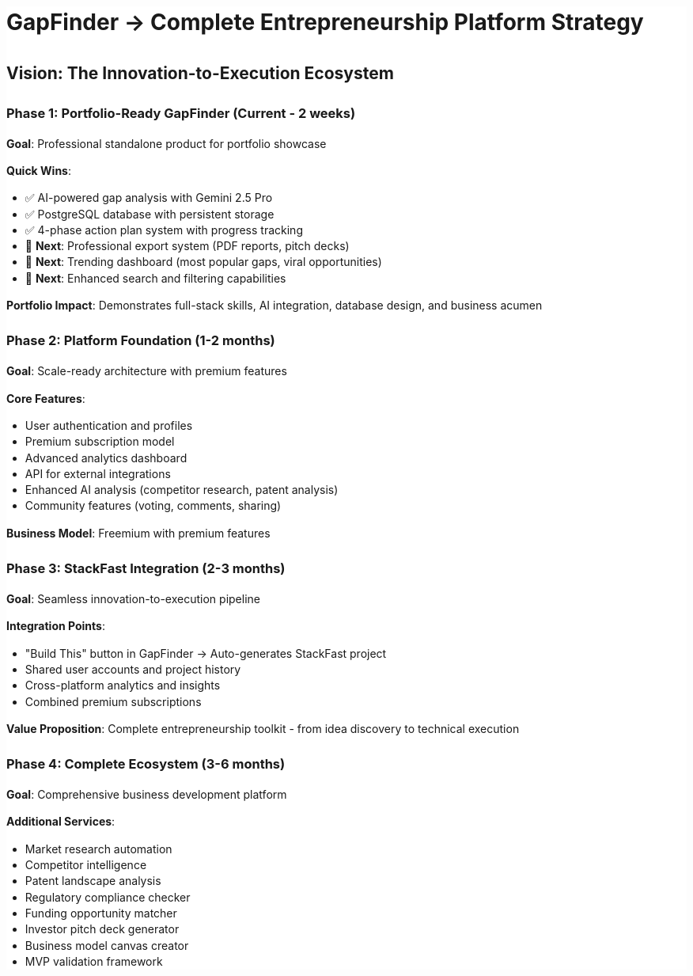 # GapFinder → Complete Entrepreneurship Platform Strategy

## Vision: The Innovation-to-Execution Ecosystem

### Phase 1: Portfolio-Ready GapFinder (Current - 2 weeks)
**Goal**: Professional standalone product for portfolio showcase

**Quick Wins**:
- ✅ AI-powered gap analysis with Gemini 2.5 Pro
- ✅ PostgreSQL database with persistent storage
- ✅ 4-phase action plan system with progress tracking
- 🔄 **Next**: Professional export system (PDF reports, pitch decks)
- 🔄 **Next**: Trending dashboard (most popular gaps, viral opportunities)
- 🔄 **Next**: Enhanced search and filtering capabilities

**Portfolio Impact**: Demonstrates full-stack skills, AI integration, database design, and business acumen

### Phase 2: Platform Foundation (1-2 months)
**Goal**: Scale-ready architecture with premium features

**Core Features**:
- User authentication and profiles
- Premium subscription model
- Advanced analytics dashboard
- API for external integrations
- Enhanced AI analysis (competitor research, patent analysis)
- Community features (voting, comments, sharing)

**Business Model**: Freemium with premium features

### Phase 3: StackFast Integration (2-3 months)
**Goal**: Seamless innovation-to-execution pipeline

**Integration Points**:
- "Build This" button in GapFinder → Auto-generates StackFast project
- Shared user accounts and project history
- Cross-platform analytics and insights
- Combined premium subscriptions

**Value Proposition**: Complete entrepreneurship toolkit - from idea discovery to technical execution

### Phase 4: Complete Ecosystem (3-6 months)
**Goal**: Comprehensive business development platform

**Additional Services**:
- Market research automation
- Competitor intelligence
- Patent landscape analysis
- Regulatory compliance checker
- Funding opportunity matcher
- Investor pitch deck generator
- Business model canvas creator
- MVP validation framework
